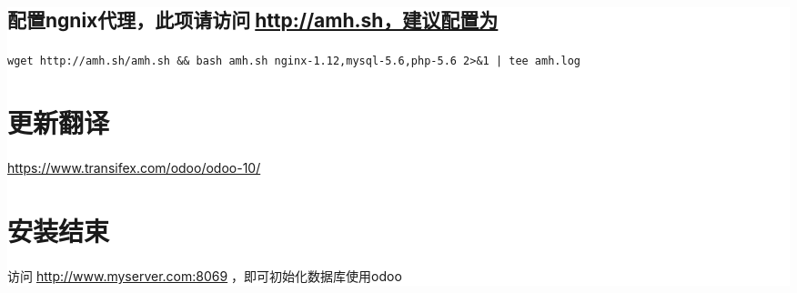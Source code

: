 
## 配置ngnix代理，此项请访问 http://amh.sh，建议配置为
```
wget http://amh.sh/amh.sh && bash amh.sh nginx-1.12,mysql-5.6,php-5.6 2>&1 | tee amh.log
```

# 更新翻译
https://www.transifex.com/odoo/odoo-10/

# 安装结束
访问 http://www.myserver.com:8069 ，即可初始化数据库使用odoo

